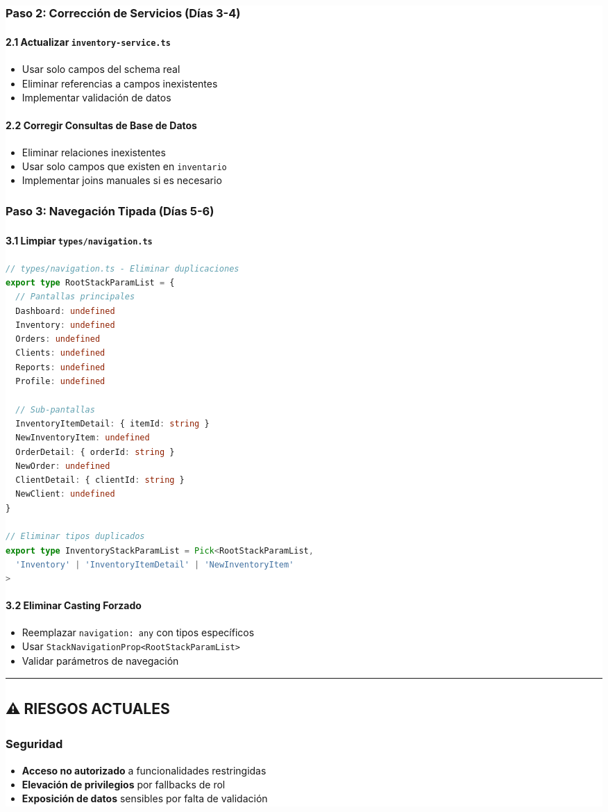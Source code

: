 ### **Paso 2: Corrección de Servicios (Días 3-4)**

#### **2.1 Actualizar `inventory-service.ts`**
- Usar solo campos del schema real
- Eliminar referencias a campos inexistentes
- Implementar validación de datos

#### **2.2 Corregir Consultas de Base de Datos**
- Eliminar relaciones inexistentes
- Usar solo campos que existen en `inventario`
- Implementar joins manuales si es necesario

### **Paso 3: Navegación Tipada (Días 5-6)**

#### **3.1 Limpiar `types/navigation.ts`**
```typescript
// types/navigation.ts - Eliminar duplicaciones
export type RootStackParamList = {
  // Pantallas principales
  Dashboard: undefined
  Inventory: undefined
  Orders: undefined
  Clients: undefined
  Reports: undefined
  Profile: undefined
  
  // Sub-pantallas
  InventoryItemDetail: { itemId: string }
  NewInventoryItem: undefined
  OrderDetail: { orderId: string }
  NewOrder: undefined
  ClientDetail: { clientId: string }
  NewClient: undefined
}

// Eliminar tipos duplicados
export type InventoryStackParamList = Pick<RootStackParamList, 
  'Inventory' | 'InventoryItemDetail' | 'NewInventoryItem'
>
```

#### **3.2 Eliminar Casting Forzado**
- Reemplazar `navigation: any` con tipos específicos
- Usar `StackNavigationProp<RootStackParamList>`
- Validar parámetros de navegación

---

## ⚠️ RIESGOS ACTUALES

### **Seguridad**
- **Acceso no autorizado** a funcionalidades restringidas
- **Elevación de privilegios** por fallbacks de rol
- **Exposición de datos** sensibles por falta de validación
